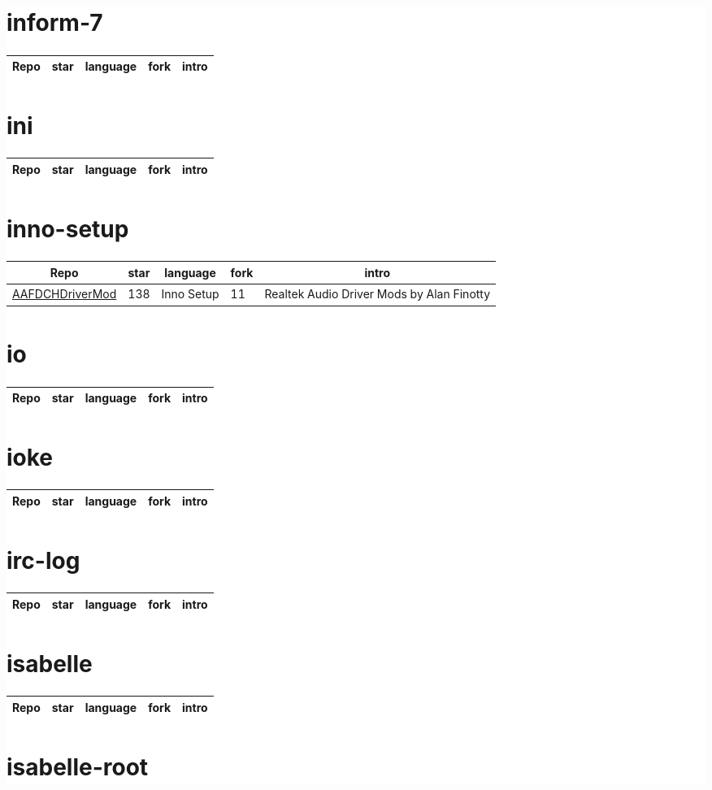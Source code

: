 
# inform-7

Repo|star|language|fork|intro
-|-|-|-|-



# ini

Repo|star|language|fork|intro
-|-|-|-|-



# inno-setup

Repo|star|language|fork|intro
-|-|-|-|-
[AAFDCHDriverMod](https://github.com/AlanFinotty/AAFDCHDriverMod)|138|Inno Setup|11|Realtek Audio Driver Mods by Alan Finotty


# io

Repo|star|language|fork|intro
-|-|-|-|-



# ioke

Repo|star|language|fork|intro
-|-|-|-|-



# irc-log

Repo|star|language|fork|intro
-|-|-|-|-



# isabelle

Repo|star|language|fork|intro
-|-|-|-|-



# isabelle-root
